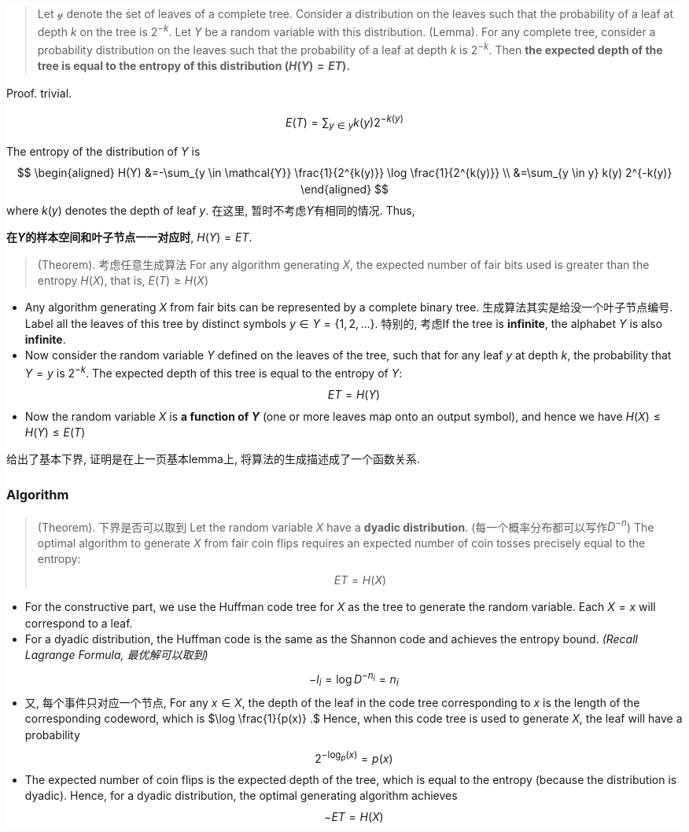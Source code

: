 > Let $\mathcal{y}$ denote the set of leaves of a complete tree. Consider a distribution on the leaves such that the probability of a leaf at depth $k$ on the tree is $2^{-k} .$ Let $Y$ be a random variable with this distribution. 
> (Lemma). For any complete tree, consider a probability distribution on the leaves such that the probability of a leaf at depth $k$ is $2^{-k} .$ Then **the expected depth of the tree is equal to the entropy of this distribution $(H(Y)=E T)$.**

Proof. trivial.

$$E(T)=\sum_{y \in y} k(y) 2^{-k(y)}$$

The entropy of the distribution of $Y$ is
$$
\begin{aligned}
H(Y) &=-\sum_{y \in \mathcal{Y}} \frac{1}{2^{k(y)}} \log \frac{1}{2^{k(y)}} \\
&=\sum_{y \in y} k(y) 2^{-k(y)}
\end{aligned}
$$
where $k(y)$ denotes the depth of leaf $y .$ 在这里, 暂时不考虑$Y$有相同的情况. Thus,

**在$Y$的样本空间和叶子节点一一对应时**, $H(Y)=E T$.

> (Theorem). 考虑任意生成算法 For any algorithm generating $X$, the expected number of fair bits used is greater than the entropy $H(X),$ that is, $E(T)\geq H(X)$

- Any algorithm generating $X$ from fair bits can be represented by a complete binary tree. 生成算法其实是给没一个叶子节点编号. Label all the leaves of this tree by distinct symbols $y \in Y=\{1,2, \ldots\} .$ 特别的, 考虑If the tree is **infinite**, the alphabet $Y$ is also **infinite**.
- Now consider the random variable $Y$ defined on the leaves of the tree, such that for any leaf $y$ at depth $k$, the probability that $Y=y$ is $2^{-k}$. The expected depth of this tree is equal to the entropy of $Y:$
  $$E T=H(Y)$$
- Now the random variable $X$ is **a function of $Y$** (one or more leaves map onto an output symbol), and hence we have $H(X) \leq H(Y) \leq E(T)$

给出了基本下界, 证明是在上一页基本lemma上, 将算法的生成描述成了一个函数关系.

### Algorithm

> (Theorem). 下界是否可以取到 Let the random variable $X$ have a **dyadic distribution**. (每一个概率分布都可以写作$D^{-n}$) The optimal algorithm to generate $X$ from fair coin flips requires an expected number of coin tosses precisely equal to the entropy:
> $$E T=H(X)$$

- For the constructive part, we use the Huffman code tree for $X$ as the tree to generate the random variable. Each $X=x$ will correspond to a leaf.
- For a dyadic distribution, the Huffman code is the same as the Shannon code and achieves the entropy bound. *(Recall Lagrange Formula, 最优解可以取到)*
  $$- l_{i}=\log D^{-n_{i}}=n_{i}$$
- 又, 每个事件只对应一个节点, For any $x \in X,$ the depth of the leaf in the code tree corresponding to $x$ is the length of the corresponding codeword, which is $\log \frac{1}{p(x)} .$ Hence, when this code tree is used to generate $X,$ the leaf will have a probability 
  $$2^{-\log _{p}(x)}=p(x)$$
- The expected number of coin flips is the expected depth of the tree, which is equal to the entropy (because the distribution is dyadic). Hence, for a dyadic distribution, the optimal generating algorithm achieves
  $$- E T=H(X)$$

